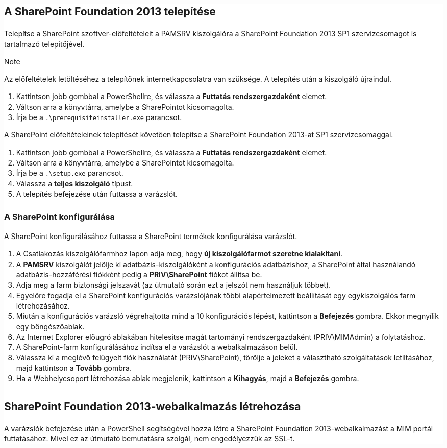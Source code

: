 ## <a name="install-sharepoint-foundation-2013"></a>A SharePoint Foundation 2013 telepítése

Telepítse a SharePoint szoftver-előfeltételeit a PAMSRV kiszolgálóra a SharePoint Foundation 2013 SP1 szervizcsomagot is tartalmazó telepítőjével.

> [!NOTE]
> Az előfeltételek letöltéséhez a telepítőnek internetkapcsolatra van szüksége. A telepítés után a kiszolgáló újraindul.

1. Kattintson jobb gombbal a PowerShellre, és válassza a **Futtatás rendszergazdaként** elemet.  
2. Váltson arra a könyvtárra, amelybe a SharePointot kicsomagolta.  
3. Írja be a `.\prerequisiteinstaller.exe` parancsot.

A SharePoint előfeltételeinek telepítését követően telepítse a SharePoint Foundation 2013-at SP1 szervizcsomaggal.

1.  Kattintson jobb gombbal a PowerShellre, és válassza a **Futtatás rendszergazdaként** elemet.  
2.  Váltson arra a könyvtárra, amelybe a SharePointot kicsomagolta.  
3.  Írja be a `.\setup.exe` parancsot.  
4.  Válassza a **teljes kiszolgáló** típust.  
5.  A telepítés befejezése után futtassa a varázslót.  

### <a name="configure-sharepoint"></a>A SharePoint konfigurálása

A SharePoint konfigurálásához futtassa a SharePoint termékek konfigurálása varázslót.

1.  A Csatlakozás kiszolgálófarmhoz lapon adja meg, hogy **új kiszolgálófarmot szeretne kialakítani**.  
2.  A **PAMSRV** kiszolgálót jelölje ki adatbázis-kiszolgálóként a konfigurációs adatbázishoz, a SharePoint által használandó adatbázis-hozzáférési fiókként pedig a **PRIV\SharePoint** fiókot állítsa be.  
3.  Adja meg a farm biztonsági jelszavát (az útmutató során ezt a jelszót nem használjuk többet).  
4.  Egyelőre fogadja el a SharePoint konfigurációs varázslójának többi alapértelmezett beállítását egy egykiszolgálós farm létrehozásához.    
5.  Miután a konfigurációs varázsló végrehajtotta mind a 10 konfigurációs lépést, kattintson a **Befejezés** gombra. Ekkor megnyílik egy böngészőablak.  
6.  Az Internet Explorer előugró ablakában hitelesítse magát tartományi rendszergazdaként (PRIV\MIMAdmin) a folytatáshoz.  
7.  A SharePoint-farm konfigurálásához indítsa el a varázslót a webalkalmazáson belül.  
8.  Válassza ki a meglévő felügyelt fiók használatát (PRIV\SharePoint), törölje a jeleket a választható szolgáltatások letiltásához, majd kattintson a **Tovább** gombra.  
9. Ha a Webhelycsoport létrehozása ablak megjelenik, kattintson a **Kihagyás**, majd a **Befejezés** gombra.  

## <a name="create-a-sharepoint-foundation-2013-web-application"></a>SharePoint Foundation 2013-webalkalmazás létrehozása

A varázslók befejezése után a PowerShell segítségével hozza létre a SharePoint Foundation 2013-webalkalmazást a MIM portál futtatásához. Mivel ez az útmutató bemutatásra szolgál, nem engedélyezzük az SSL-t.
